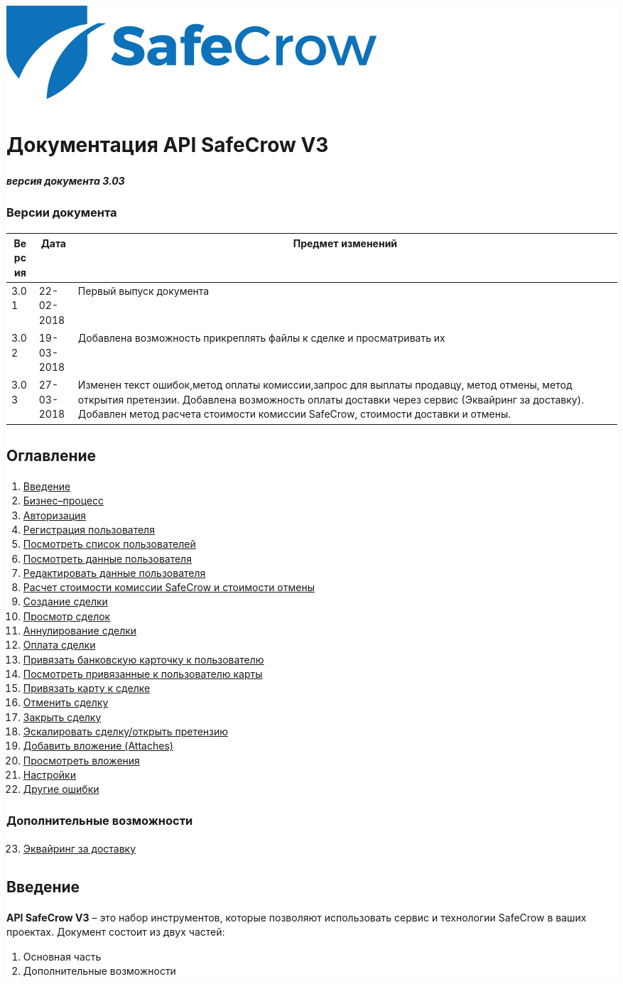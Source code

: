 [![SafeCrow](safecrow.svg)](https://www.safecrow.ru/)
# Документация API SafeCrow V3
##### версия документа 3.03  
### Версии документа  

Версия | Дата | Предмет изменений
------------ | ------------- | -------------
3.01 | 22-02-2018 | Первый выпуск документа
3.02 | 19-03-2018 | Добавлена возможность прикреплять файлы к сделке и просматривать их
3.03 | 27-03-2018 | Изменен текст ошибок,метод оплаты комиссии,запрос для выплаты продавцу, метод отмены, метод открытия претензии. Добавлена возможность оплаты доставки через сервис (Эквайринг за доставку). Добавлен метод расчета стоимости комиссии SafeCrow, стоимости доставки и отмены.

## Оглавление  
1. [Введение](#intro)  
2. [Бизнес–процесс](#step-deal)
3. [Авторизация](#authorization)
4. [Регистрация пользователя](#reg)  
5. [Посмотреть список пользователей](#user-list) 
6. [Посмотреть данные пользователя](#user-info)  
7. [Редактировать данные пользователя](#user-edit) 
8. [Расчет стоимости комиссии SafeCrow и стоимости отмены](#calculate)
9. [Создание сделки](#create) 
10. [Просмотр сделок](#show-deal)  
11. [Аннулирование сделки](#deleted)  
12. [Оплата сделки](#pay) 
13. [Привязать банковскую карточку к пользователю](#user-card)  
14. [Посмотреть привязанные к пользователю карты](#show-user-cards)  
15. [Привязать карту к сделке](#bind-card)  
16. [Отменить сделку](#canceled)  
17. [Закрыть сделку](#close)  
18. [Эскалировать сделку/открыть претензию](#exception)  
19. [Добавить вложение (Attaches)](#add-attaches)   
20. [Просмотреть вложения](#show-attaches)  
21. [Настройки](#settings)  
22. [Другие ошибки](#errors)  
### Дополнительные возможности
23. [Эквайринг за доставку](#acquiring) 

## <a name="intro">Введение</a> 
**API SafeCrow V3** – это набор инструментов, которые позволяют использовать сервис и технологии SafeCrow в ваших проектах.
Документ состоит из двух частей: 
1.    Основная часть
2.    Дополнительные возможности
